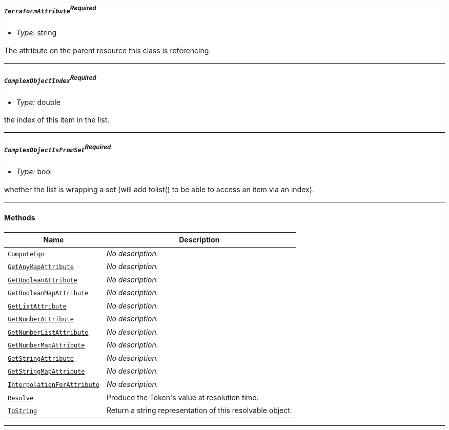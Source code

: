 ##### `TerraformAttribute`<sup>Required</sup> <a name="TerraformAttribute" id="@cdktf/provider-opentelekomcloud.ctsEventNotificationV3.CtsEventNotificationV3NotifyUserListStructOutputReference.Initializer.parameter.terraformAttribute"></a>

- *Type:* string

The attribute on the parent resource this class is referencing.

---

##### `ComplexObjectIndex`<sup>Required</sup> <a name="ComplexObjectIndex" id="@cdktf/provider-opentelekomcloud.ctsEventNotificationV3.CtsEventNotificationV3NotifyUserListStructOutputReference.Initializer.parameter.complexObjectIndex"></a>

- *Type:* double

the index of this item in the list.

---

##### `ComplexObjectIsFromSet`<sup>Required</sup> <a name="ComplexObjectIsFromSet" id="@cdktf/provider-opentelekomcloud.ctsEventNotificationV3.CtsEventNotificationV3NotifyUserListStructOutputReference.Initializer.parameter.complexObjectIsFromSet"></a>

- *Type:* bool

whether the list is wrapping a set (will add tolist() to be able to access an item via an index).

---

#### Methods <a name="Methods" id="Methods"></a>

| **Name** | **Description** |
| --- | --- |
| <code><a href="#@cdktf/provider-opentelekomcloud.ctsEventNotificationV3.CtsEventNotificationV3NotifyUserListStructOutputReference.computeFqn">ComputeFqn</a></code> | *No description.* |
| <code><a href="#@cdktf/provider-opentelekomcloud.ctsEventNotificationV3.CtsEventNotificationV3NotifyUserListStructOutputReference.getAnyMapAttribute">GetAnyMapAttribute</a></code> | *No description.* |
| <code><a href="#@cdktf/provider-opentelekomcloud.ctsEventNotificationV3.CtsEventNotificationV3NotifyUserListStructOutputReference.getBooleanAttribute">GetBooleanAttribute</a></code> | *No description.* |
| <code><a href="#@cdktf/provider-opentelekomcloud.ctsEventNotificationV3.CtsEventNotificationV3NotifyUserListStructOutputReference.getBooleanMapAttribute">GetBooleanMapAttribute</a></code> | *No description.* |
| <code><a href="#@cdktf/provider-opentelekomcloud.ctsEventNotificationV3.CtsEventNotificationV3NotifyUserListStructOutputReference.getListAttribute">GetListAttribute</a></code> | *No description.* |
| <code><a href="#@cdktf/provider-opentelekomcloud.ctsEventNotificationV3.CtsEventNotificationV3NotifyUserListStructOutputReference.getNumberAttribute">GetNumberAttribute</a></code> | *No description.* |
| <code><a href="#@cdktf/provider-opentelekomcloud.ctsEventNotificationV3.CtsEventNotificationV3NotifyUserListStructOutputReference.getNumberListAttribute">GetNumberListAttribute</a></code> | *No description.* |
| <code><a href="#@cdktf/provider-opentelekomcloud.ctsEventNotificationV3.CtsEventNotificationV3NotifyUserListStructOutputReference.getNumberMapAttribute">GetNumberMapAttribute</a></code> | *No description.* |
| <code><a href="#@cdktf/provider-opentelekomcloud.ctsEventNotificationV3.CtsEventNotificationV3NotifyUserListStructOutputReference.getStringAttribute">GetStringAttribute</a></code> | *No description.* |
| <code><a href="#@cdktf/provider-opentelekomcloud.ctsEventNotificationV3.CtsEventNotificationV3NotifyUserListStructOutputReference.getStringMapAttribute">GetStringMapAttribute</a></code> | *No description.* |
| <code><a href="#@cdktf/provider-opentelekomcloud.ctsEventNotificationV3.CtsEventNotificationV3NotifyUserListStructOutputReference.interpolationForAttribute">InterpolationForAttribute</a></code> | *No description.* |
| <code><a href="#@cdktf/provider-opentelekomcloud.ctsEventNotificationV3.CtsEventNotificationV3NotifyUserListStructOutputReference.resolve">Resolve</a></code> | Produce the Token's value at resolution time. |
| <code><a href="#@cdktf/provider-opentelekomcloud.ctsEventNotificationV3.CtsEventNotificationV3NotifyUserListStructOutputReference.toString">ToString</a></code> | Return a string representation of this resolvable object. |

---